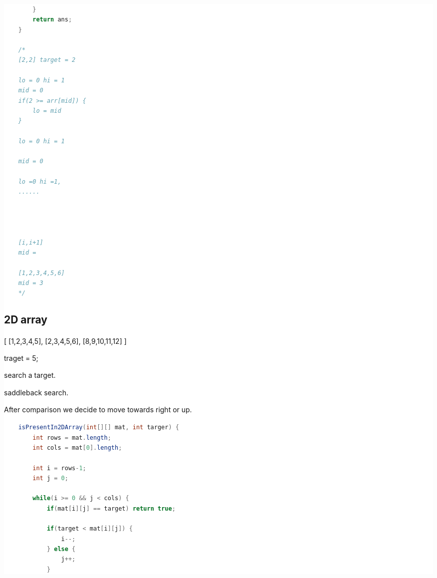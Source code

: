 ```java
		}
		return ans;
	}

	/*
	[2,2] target = 2

	lo = 0 hi = 1
	mid = 0
	if(2 >= arr[mid]) {
		lo = mid
	}

	lo = 0 hi = 1

	mid = 0

	lo =0 hi =1,
	......




	[i,i+1]
	mid = 

	[1,2,3,4,5,6]
	mid = 3
	*/

```



## 2D array

[
[1,2,3,4,5],
[2,3,4,5,6],
[8,9,10,11,12]
]

traget = 5;

search a target.

saddleback search.

After comparison we decide to move towards right or up.

```java
	isPresentIn2DArray(int[][] mat, int targer) {
		int rows = mat.length;
		int cols = mat[0].length;

		int i = rows-1;
		int j = 0;

		while(i >= 0 && j < cols) {
			if(mat[i][j] == target) return true;

			if(target < mat[i][j]) {
				i--;
			} else {
				j++;
			}
```
